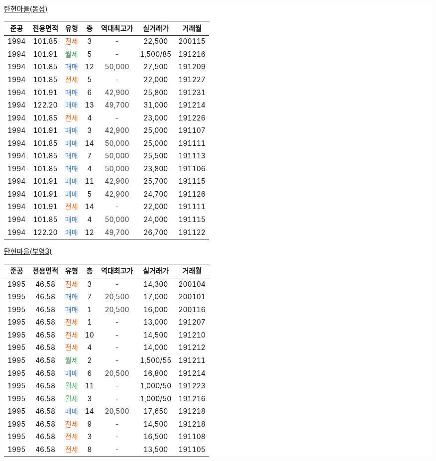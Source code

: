[탄현마을(동성)](https://search.naver.com/search.naver?query=%EA%B2%BD%EA%B8%B0%EB%8F%84+%EA%B3%A0%EC%96%91%EC%8B%9C+%EC%9D%BC%EC%82%B0%EC%84%9C%EA%B5%AC+%ED%83%84%ED%98%84%EB%8F%99+%ED%83%84%ED%98%84%EB%A7%88%EC%9D%84%28%EB%8F%99%EC%84%B1%29)

|준공|전용면적|유형|층|역대최고가|실거래가|거래월|
|:---:|:---:|:---:|:---:|:---:|:---:|:---:|
|1994|101.85|<span style="color:#ff5a00">전세</span>|3|<span style="color:#444444">-</span>|22,500|200115|
|1994|101.91|<span style="color:#34a853">월세</span>|5|<span style="color:#444444">-</span>|1,500/85|191216|
|1994|101.85|<span style="color:#4285f3">매매</span>|12|<span style="color:#444444">50,000</span>|27,500|191209|
|1994|101.85|<span style="color:#ff5a00">전세</span>|5|<span style="color:#444444">-</span>|22,000|191227|
|1994|101.91|<span style="color:#4285f3">매매</span>|6|<span style="color:#444444">42,900</span>|25,800|191231|
|1994|122.20|<span style="color:#4285f3">매매</span>|13|<span style="color:#444444">49,700</span>|31,000|191214|
|1994|101.85|<span style="color:#ff5a00">전세</span>|4|<span style="color:#444444">-</span>|23,000|191226|
|1994|101.91|<span style="color:#4285f3">매매</span>|3|<span style="color:#444444">42,900</span>|25,000|191107|
|1994|101.85|<span style="color:#4285f3">매매</span>|14|<span style="color:#444444">50,000</span>|25,000|191111|
|1994|101.85|<span style="color:#4285f3">매매</span>|7|<span style="color:#444444">50,000</span>|25,500|191113|
|1994|101.85|<span style="color:#4285f3">매매</span>|4|<span style="color:#444444">50,000</span>|23,800|191106|
|1994|101.91|<span style="color:#4285f3">매매</span>|11|<span style="color:#444444">42,900</span>|25,700|191115|
|1994|101.91|<span style="color:#4285f3">매매</span>|5|<span style="color:#444444">42,900</span>|24,700|191126|
|1994|101.91|<span style="color:#ff5a00">전세</span>|14|<span style="color:#444444">-</span>|22,000|191111|
|1994|101.85|<span style="color:#4285f3">매매</span>|4|<span style="color:#444444">50,000</span>|24,000|191115|
|1994|122.20|<span style="color:#4285f3">매매</span>|12|<span style="color:#444444">49,700</span>|26,700|191122|

[탄현마을(부영3)](https://search.naver.com/search.naver?query=%EA%B2%BD%EA%B8%B0%EB%8F%84+%EA%B3%A0%EC%96%91%EC%8B%9C+%EC%9D%BC%EC%82%B0%EC%84%9C%EA%B5%AC+%ED%83%84%ED%98%84%EB%8F%99+%ED%83%84%ED%98%84%EB%A7%88%EC%9D%84%28%EB%B6%80%EC%98%813%29)

|준공|전용면적|유형|층|역대최고가|실거래가|거래월|
|:---:|:---:|:---:|:---:|:---:|:---:|:---:|
|1995|46.58|<span style="color:#ff5a00">전세</span>|3|<span style="color:#444444">-</span>|14,300|200104|
|1995|46.58|<span style="color:#4285f3">매매</span>|7|<span style="color:#444444">20,500</span>|17,000|200101|
|1995|46.58|<span style="color:#4285f3">매매</span>|1|<span style="color:#444444">20,500</span>|16,000|200116|
|1995|46.58|<span style="color:#ff5a00">전세</span>|1|<span style="color:#444444">-</span>|13,000|191207|
|1995|46.58|<span style="color:#ff5a00">전세</span>|10|<span style="color:#444444">-</span>|14,500|191210|
|1995|46.58|<span style="color:#ff5a00">전세</span>|4|<span style="color:#444444">-</span>|14,000|191212|
|1995|46.58|<span style="color:#34a853">월세</span>|2|<span style="color:#444444">-</span>|1,500/55|191211|
|1995|46.58|<span style="color:#4285f3">매매</span>|6|<span style="color:#444444">20,500</span>|16,800|191214|
|1995|46.58|<span style="color:#34a853">월세</span>|11|<span style="color:#444444">-</span>|1,000/50|191223|
|1995|46.58|<span style="color:#34a853">월세</span>|3|<span style="color:#444444">-</span>|1,000/50|191216|
|1995|46.58|<span style="color:#4285f3">매매</span>|14|<span style="color:#444444">20,500</span>|17,650|191218|
|1995|46.58|<span style="color:#ff5a00">전세</span>|9|<span style="color:#444444">-</span>|14,500|191218|
|1995|46.58|<span style="color:#ff5a00">전세</span>|3|<span style="color:#444444">-</span>|16,500|191108|
|1995|46.58|<span style="color:#ff5a00">전세</span>|8|<span style="color:#444444">-</span>|13,500|191105|